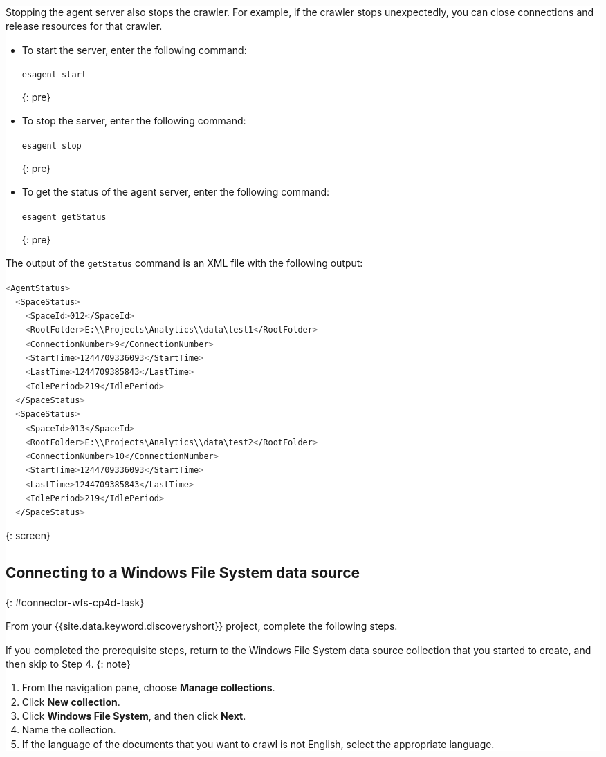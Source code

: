 Stopping the agent server also stops the crawler. For example, if the crawler stops unexpectedly, you can close connections and release resources for that crawler.

- To start the server, enter the following command:

  ```bash
  esagent start
  ```
  {: pre}

- To stop the server, enter the following command:

  ```bash
  esagent stop
  ```
  {: pre}

- To get the status of the agent server, enter the following command:

  ```bash
  esagent getStatus
  ```
  {: pre}

The output of the `getStatus` command is an XML file with the following output:

```bash
<AgentStatus>
  <SpaceStatus>
    <SpaceId>012</SpaceId>
    <RootFolder>E:\\Projects\Analytics\\data\test1</RootFolder>
    <ConnectionNumber>9</ConnectionNumber>
    <StartTime>1244709336093</StartTime>
    <LastTime>1244709385843</LastTime>
    <IdlePeriod>219</IdlePeriod>
  </SpaceStatus>
  <SpaceStatus>
    <SpaceId>013</SpaceId>
    <RootFolder>E:\\Projects\Analytics\\data\test2</RootFolder>
    <ConnectionNumber>10</ConnectionNumber>
    <StartTime>1244709336093</StartTime>
    <LastTime>1244709385843</LastTime>
    <IdlePeriod>219</IdlePeriod>
  </SpaceStatus>
  ```
  {: screen}

## Connecting to a Windows File System data source
{: #connector-wfs-cp4d-task}

From your {{site.data.keyword.discoveryshort}} project, complete the following steps. 

If you completed the prerequisite steps, return to the Windows File System data source collection that you started to create, and then skip to Step 4.
{: note}

1.  From the navigation pane, choose **Manage collections**.
1.  Click **New collection**.
1.  Click **Windows File System**, and then click **Next**.
1.  Name the collection.
1.  If the language of the documents that you want to crawl is not English, select the appropriate language.
